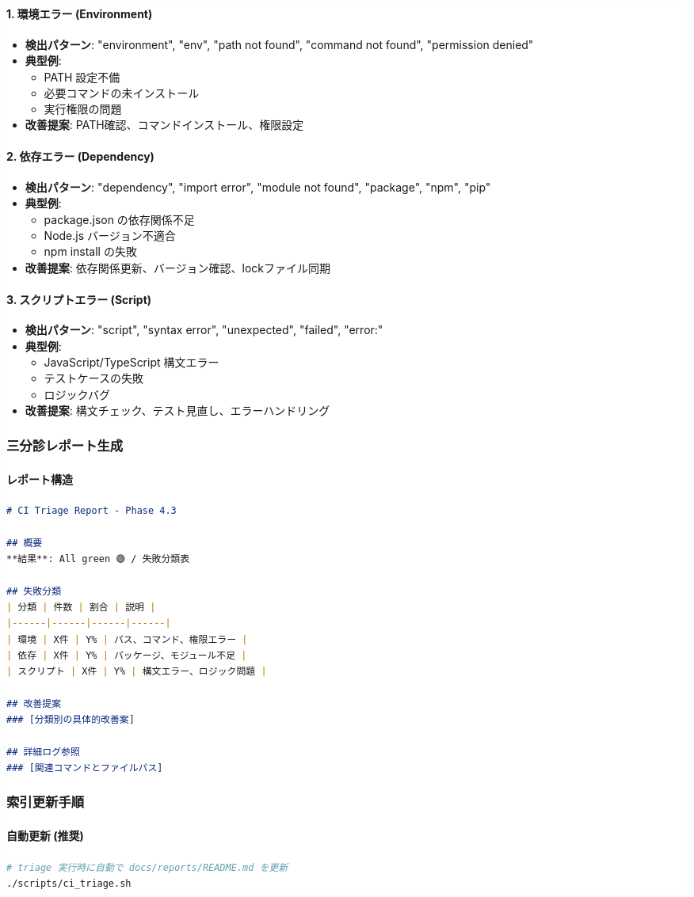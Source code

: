 #### 1. 環境エラー (Environment)
- **検出パターン**: "environment", "env", "path not found", "command not found", "permission denied"
- **典型例**: 
  - PATH 設定不備
  - 必要コマンドの未インストール
  - 実行権限の問題
- **改善提案**: PATH確認、コマンドインストール、権限設定

#### 2. 依存エラー (Dependency)  
- **検出パターン**: "dependency", "import error", "module not found", "package", "npm", "pip"
- **典型例**:
  - package.json の依存関係不足
  - Node.js バージョン不適合
  - npm install の失敗
- **改善提案**: 依存関係更新、バージョン確認、lockファイル同期

#### 3. スクリプトエラー (Script)
- **検出パターン**: "script", "syntax error", "unexpected", "failed", "error:"
- **典型例**:
  - JavaScript/TypeScript 構文エラー
  - テストケースの失敗
  - ロジックバグ
- **改善提案**: 構文チェック、テスト見直し、エラーハンドリング

### 三分診レポート生成

#### レポート構造
```markdown
# CI Triage Report - Phase 4.3

## 概要
**結果**: All green 🟢 / 失敗分類表

## 失敗分類
| 分類 | 件数 | 割合 | 説明 |
|------|------|------|------|
| 環境 | X件 | Y% | パス、コマンド、権限エラー |
| 依存 | X件 | Y% | パッケージ、モジュール不足 |  
| スクリプト | X件 | Y% | 構文エラー、ロジック問題 |

## 改善提案
### [分類別の具体的改善案]

## 詳細ログ参照
### [関連コマンドとファイルパス]
```

### 索引更新手順

#### 自動更新 (推奨)
```bash
# triage 実行時に自動で docs/reports/README.md を更新
./scripts/ci_triage.sh
```
